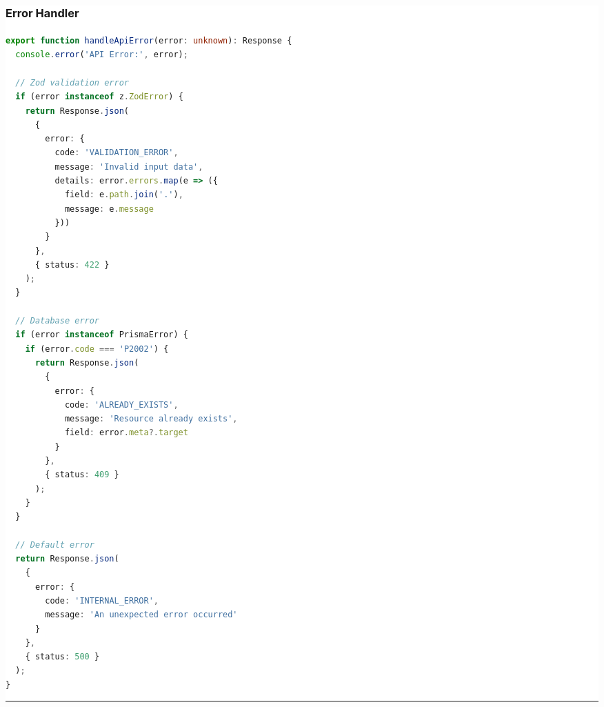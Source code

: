 ### **Error Handler**
```typescript
export function handleApiError(error: unknown): Response {
  console.error('API Error:', error);
  
  // Zod validation error
  if (error instanceof z.ZodError) {
    return Response.json(
      {
        error: {
          code: 'VALIDATION_ERROR',
          message: 'Invalid input data',
          details: error.errors.map(e => ({
            field: e.path.join('.'),
            message: e.message
          }))
        }
      },
      { status: 422 }
    );
  }
  
  // Database error
  if (error instanceof PrismaError) {
    if (error.code === 'P2002') {
      return Response.json(
        {
          error: {
            code: 'ALREADY_EXISTS',
            message: 'Resource already exists',
            field: error.meta?.target
          }
        },
        { status: 409 }
      );
    }
  }
  
  // Default error
  return Response.json(
    {
      error: {
        code: 'INTERNAL_ERROR',
        message: 'An unexpected error occurred'
      }
    },
    { status: 500 }
  );
}
```

---